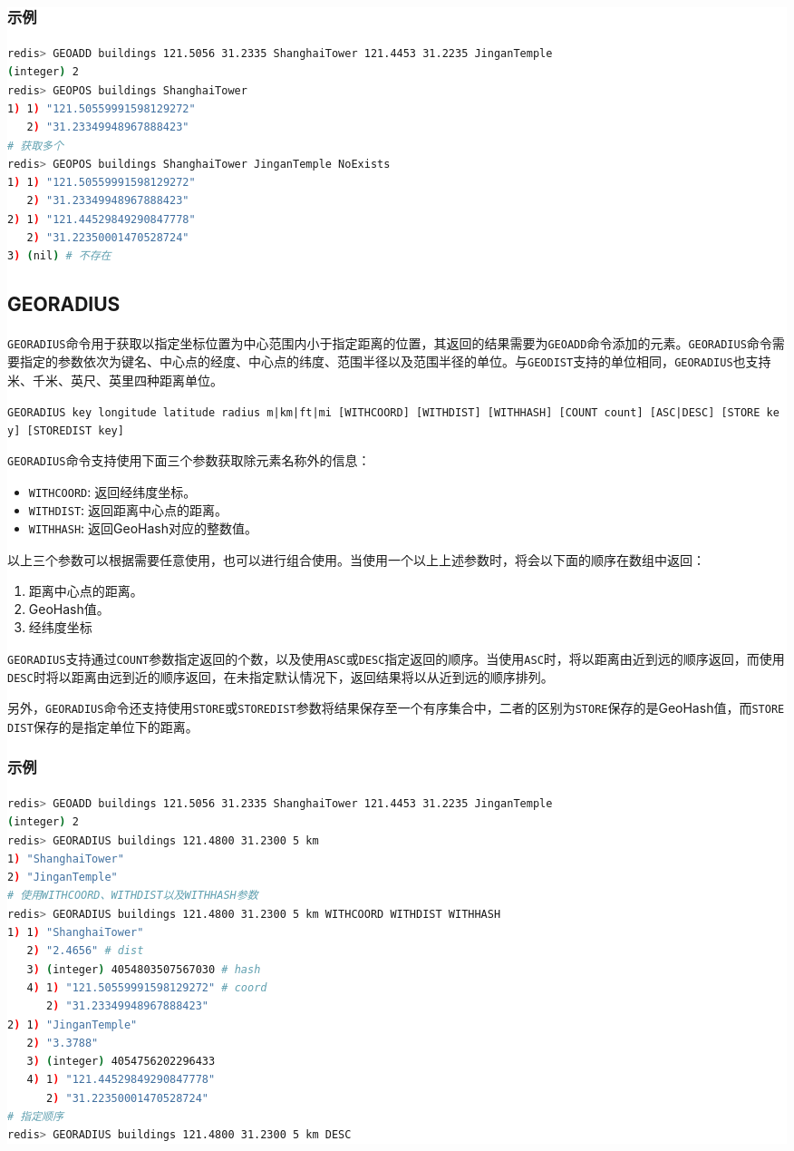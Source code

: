 ### 示例

```sh
redis> GEOADD buildings 121.5056 31.2335 ShanghaiTower 121.4453 31.2235 JinganTemple
(integer) 2
redis> GEOPOS buildings ShanghaiTower
1) 1) "121.50559991598129272"
   2) "31.23349948967888423"
# 获取多个
redis> GEOPOS buildings ShanghaiTower JinganTemple NoExists
1) 1) "121.50559991598129272"
   2) "31.23349948967888423"
2) 1) "121.44529849290847778"
   2) "31.22350001470528724"
3) (nil) # 不存在
```

## GEORADIUS

`GEORADIUS`命令用于获取以指定坐标位置为中心范围内小于指定距离的位置，其返回的结果需要为`GEOADD`命令添加的元素。`GEORADIUS`命令需要指定的参数依次为键名、中心点的经度、中心点的纬度、范围半径以及范围半径的单位。与`GEODIST`支持的单位相同，`GEORADIUS`也支持米、千米、英尺、英里四种距离单位。

```
GEORADIUS key longitude latitude radius m|km|ft|mi [WITHCOORD] [WITHDIST] [WITHHASH] [COUNT count] [ASC|DESC] [STORE key] [STOREDIST key]
```

`GEORADIUS`命令支持使用下面三个参数获取除元素名称外的信息：

- `WITHCOORD`: 返回经纬度坐标。
- `WITHDIST`: 返回距离中心点的距离。
- `WITHHASH`: 返回GeoHash对应的整数值。

以上三个参数可以根据需要任意使用，也可以进行组合使用。当使用一个以上上述参数时，将会以下面的顺序在数组中返回：

1. 距离中心点的距离。
2. GeoHash值。
3. 经纬度坐标

`GEORADIUS`支持通过`COUNT`参数指定返回的个数，以及使用`ASC`或`DESC`指定返回的顺序。当使用`ASC`时，将以距离由近到远的顺序返回，而使用`DESC`时将以距离由远到近的顺序返回，在未指定默认情况下，返回结果将以从近到远的顺序排列。

另外，`GEORADIUS`命令还支持使用`STORE`或`STOREDIST`参数将结果保存至一个有序集合中，二者的区别为`STORE`保存的是GeoHash值，而`STOREDIST`保存的是指定单位下的距离。

### 示例

```sh
redis> GEOADD buildings 121.5056 31.2335 ShanghaiTower 121.4453 31.2235 JinganTemple
(integer) 2
redis> GEORADIUS buildings 121.4800 31.2300 5 km
1) "ShanghaiTower"
2) "JinganTemple"
# 使用WITHCOORD、WITHDIST以及WITHHASH参数
redis> GEORADIUS buildings 121.4800 31.2300 5 km WITHCOORD WITHDIST WITHHASH
1) 1) "ShanghaiTower"
   2) "2.4656" # dist
   3) (integer) 4054803507567030 # hash
   4) 1) "121.50559991598129272" # coord
      2) "31.23349948967888423"
2) 1) "JinganTemple"
   2) "3.3788"
   3) (integer) 4054756202296433
   4) 1) "121.44529849290847778"
      2) "31.22350001470528724"
# 指定顺序
redis> GEORADIUS buildings 121.4800 31.2300 5 km DESC
```